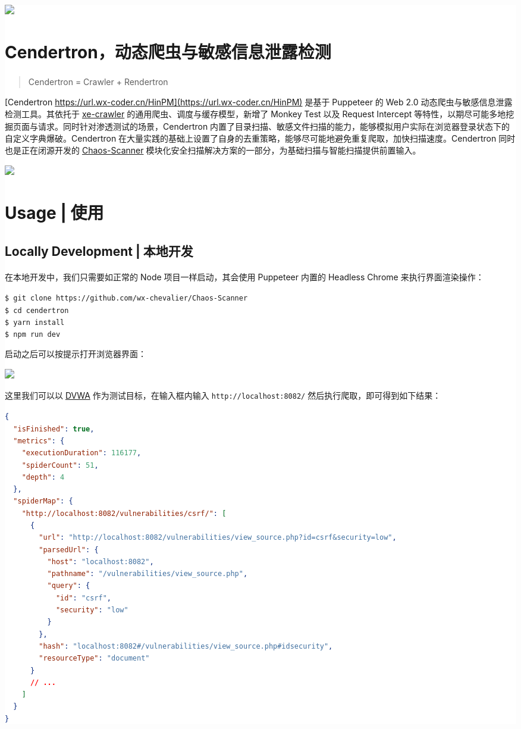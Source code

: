 ![](https://i.postimg.cc/6pYfMBv7/image.png)

# Cendertron，动态爬虫与敏感信息泄露检测

> Cendertron = Crawler + Rendertron

[Cendertron https://url.wx-coder.cn/HinPM](https://url.wx-coder.cn/HinPM) 是基于 Puppeteer 的 Web 2.0 动态爬虫与敏感信息泄露检测工具。其依托于 [xe-crawler](https://github.com/wx-chevalier/xe-crawler) 的通用爬虫、调度与缓存模型，新增了 Monkey Test 以及 Request Intercept 等特性，以期尽可能多地挖掘页面与请求。同时针对渗透测试的场景，Cendertron 内置了目录扫描、敏感文件扫描的能力，能够模拟用户实际在浏览器登录状态下的自定义字典爆破。Cendertron 在大量实践的基础上设置了自身的去重策略，能够尽可能地避免重复爬取，加快扫描速度。Cendertron 同时也是正在闭源开发的 [Chaos-Scanner](https://github.com/wx-chevalier/Chaos-Scanner) 模块化安全扫描解决方案的一部分，为基础扫描与智能扫描提供前置输入。

![](https://i.postimg.cc/8PcCmt6t/image.png)

# Usage | 使用

## Locally Development | 本地开发

在本地开发中，我们只需要如正常的 Node 项目一样启动，其会使用 Puppeteer 内置的 Headless Chrome 来执行界面渲染操作：

```sh
$ git clone https://github.com/wx-chevalier/Chaos-Scanner
$ cd cendertron
$ yarn install
$ npm run dev
```

启动之后可以按提示打开浏览器界面：

![](https://i.postimg.cc/Tw8Y2cKc/image.png)

这里我们可以以 [DVWA](http://www.dvwa.co.uk/) 作为测试目标，在输入框内输入 `http://localhost:8082/` 然后执行爬取，即可得到如下结果：

```json
{
  "isFinished": true,
  "metrics": {
    "executionDuration": 116177,
    "spiderCount": 51,
    "depth": 4
  },
  "spiderMap": {
    "http://localhost:8082/vulnerabilities/csrf/": [
      {
        "url": "http://localhost:8082/vulnerabilities/view_source.php?id=csrf&security=low",
        "parsedUrl": {
          "host": "localhost:8082",
          "pathname": "/vulnerabilities/view_source.php",
          "query": {
            "id": "csrf",
            "security": "low"
          }
        },
        "hash": "localhost:8082#/vulnerabilities/view_source.php#idsecurity",
        "resourceType": "document"
      }
      // ...
    ]
  }
}
```
